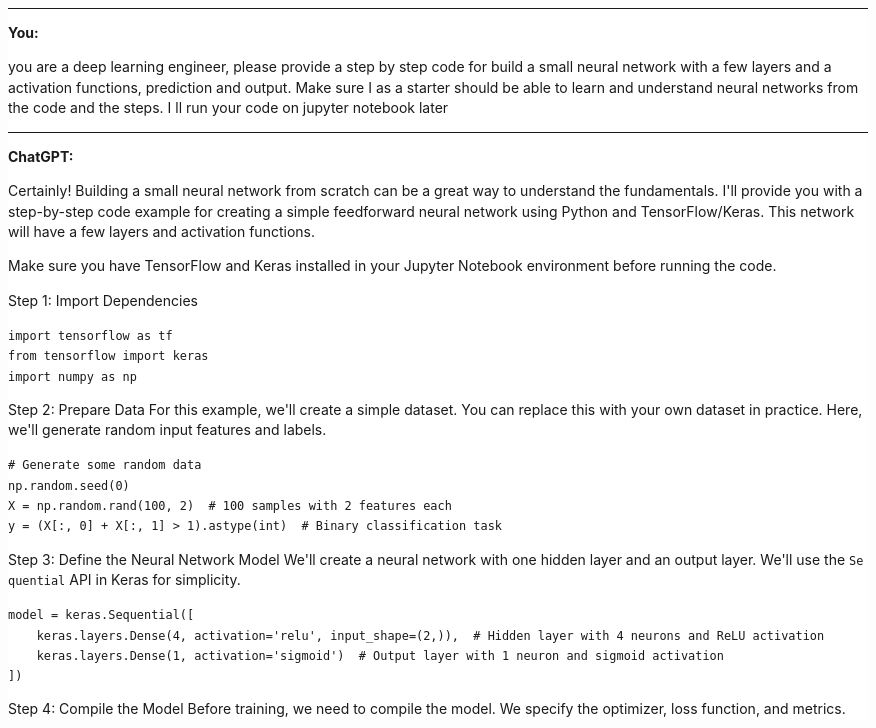 

------------------

**You:**

you are a deep learning engineer, please provide a step by step code for build a small neural network with a few layers and a activation functions, prediction and output.
Make sure I as a starter should be able to learn and understand neural networks from the code and the steps.
I ll run your code on jupyter notebook later

------------------

**ChatGPT:**

Certainly! Building a small neural network from scratch can be a great way to understand the fundamentals. I'll provide you with a step-by-step code example for creating a simple feedforward neural network using Python and TensorFlow/Keras. This network will have a few layers and activation functions.

Make sure you have TensorFlow and Keras installed in your Jupyter Notebook environment before running the code.

Step 1: Import Dependencies

```python<button class="flex ml-auto gizmo:ml-0 gap-2 items-center"><svg stroke="currentColor" fill="none" stroke-width="2" viewBox="0 0 24 24" stroke-linecap="round" stroke-linejoin="round" class="icon-sm" height="1em" width="1em" xmlns="http://www.w3.org/2000/svg"><path d="M16 4h2a2 2 0 0 1 2 2v14a2 2 0 0 1-2 2H6a2 2 0 0 1-2-2V6a2 2 0 0 1 2-2h2"></path><rect x="8" y="2" width="8" height="4" rx="1" ry="1"></rect></svg>Copy code</button>
import tensorflow as tf
from tensorflow import keras
import numpy as np

```
Step 2: Prepare Data
For this example, we'll create a simple dataset. You can replace this with your own dataset in practice. Here, we'll generate random input features and labels.

```python<button class="flex ml-auto gizmo:ml-0 gap-2 items-center"><svg stroke="currentColor" fill="none" stroke-width="2" viewBox="0 0 24 24" stroke-linecap="round" stroke-linejoin="round" class="icon-sm" height="1em" width="1em" xmlns="http://www.w3.org/2000/svg"><path d="M16 4h2a2 2 0 0 1 2 2v14a2 2 0 0 1-2 2H6a2 2 0 0 1-2-2V6a2 2 0 0 1 2-2h2"></path><rect x="8" y="2" width="8" height="4" rx="1" ry="1"></rect></svg>Copy code</button>
# Generate some random data
np.random.seed(0)
X = np.random.rand(100, 2)  # 100 samples with 2 features each
y = (X[:, 0] + X[:, 1] > 1).astype(int)  # Binary classification task

```
Step 3: Define the Neural Network Model
We'll create a neural network with one hidden layer and an output layer. We'll use the `Sequential` API in Keras for simplicity.

```python<button class="flex ml-auto gizmo:ml-0 gap-2 items-center"><svg stroke="currentColor" fill="none" stroke-width="2" viewBox="0 0 24 24" stroke-linecap="round" stroke-linejoin="round" class="icon-sm" height="1em" width="1em" xmlns="http://www.w3.org/2000/svg"><path d="M16 4h2a2 2 0 0 1 2 2v14a2 2 0 0 1-2 2H6a2 2 0 0 1-2-2V6a2 2 0 0 1 2-2h2"></path><rect x="8" y="2" width="8" height="4" rx="1" ry="1"></rect></svg>Copy code</button>
model = keras.Sequential([
    keras.layers.Dense(4, activation='relu', input_shape=(2,)),  # Hidden layer with 4 neurons and ReLU activation
    keras.layers.Dense(1, activation='sigmoid')  # Output layer with 1 neuron and sigmoid activation
])

```
Step 4: Compile the Model
Before training, we need to compile the model. We specify the optimizer, loss function, and metrics.
